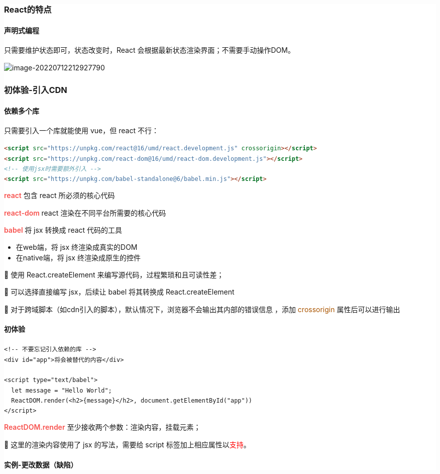 ### React的特点

#### 声明式编程

只需要维护状态即可，状态改变时，React 会根据最新状态渲染界面；不需要手动操作DOM。

![image-20220712212927790](.\img\声明式编程)



### 初体验-引入CDN

#### 依赖多个库

只需要引入一个库就能使用 vue，但 react 不行：

```html
<script src="https://unpkg.com/react@16/umd/react.development.js" crossorigin></script>
<script src="https://unpkg.com/react-dom@16/umd/react-dom.development.js"></script>
<!-- 使用jsx时需要额外引入 -->
<script src="https://unpkg.com/babel-standalone@6/babel.min.js"></script>
```

<span style="color: #f7534f;font-weight:600">react</span> 包含 react 所必须的核心代码 

<span style="color: #f7534f;font-weight:600">react-dom </span>react 渲染在不同平台所需要的核心代码 

<span style="color: #f7534f;font-weight:600">babel </span>将 jsx 转换成 react 代码的工具

- 在web端，将 jsx 终渲染成真实的DOM
- 在native端，将 jsx 终渲染成原生的控件

:ghost: 使用 React.createElement 来编写源代码，过程繁琐和且可读性差；

:ghost: 可以选择直接编写 jsx，后续让 babel 将其转换成 React.createElement

:whale: 对于跨域脚本（如cdn引入的脚本），默认情况下，浏览器不会输出其内部的错误信息 ，添加 <span style="color: #a50">crossorigin</span> 属性后可以进行输出



#### 初体验

```react
<!-- 不要忘记引入依赖的库 -->
<div id="app">将会被替代的内容</div>

<script type="text/babel">
  let message = "Hello World";
  ReactDOM.render(<h2>{message}</h2>, document.getElementById("app"))
</script>
```

<span style="color: #f7534f;font-weight:600">ReactDOM.render</span> 至少接收两个参数：渲染内容，挂载元素；

:ghost: 这里的渲染内容使用了 jsx 的写法，需要给 script 标签加上相应属性以<span style="color: #ff0000">支持</span>。



#### 实例-更改数据（缺陷）
